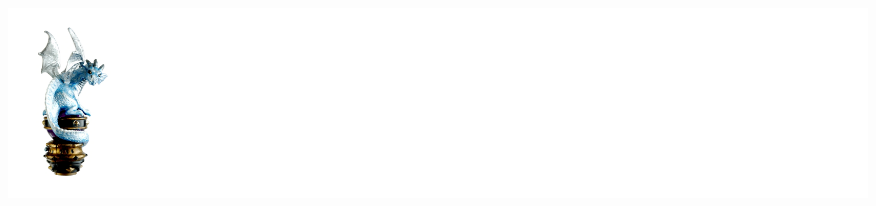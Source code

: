 <img src="\img\docs\one-time\Info_About_MagiQuest\Game_Mechanics\Toppers\Wintera_Topper.webp" alt="Wintera Topper" width="123" hight="185" title="Wintera Topper"></img>